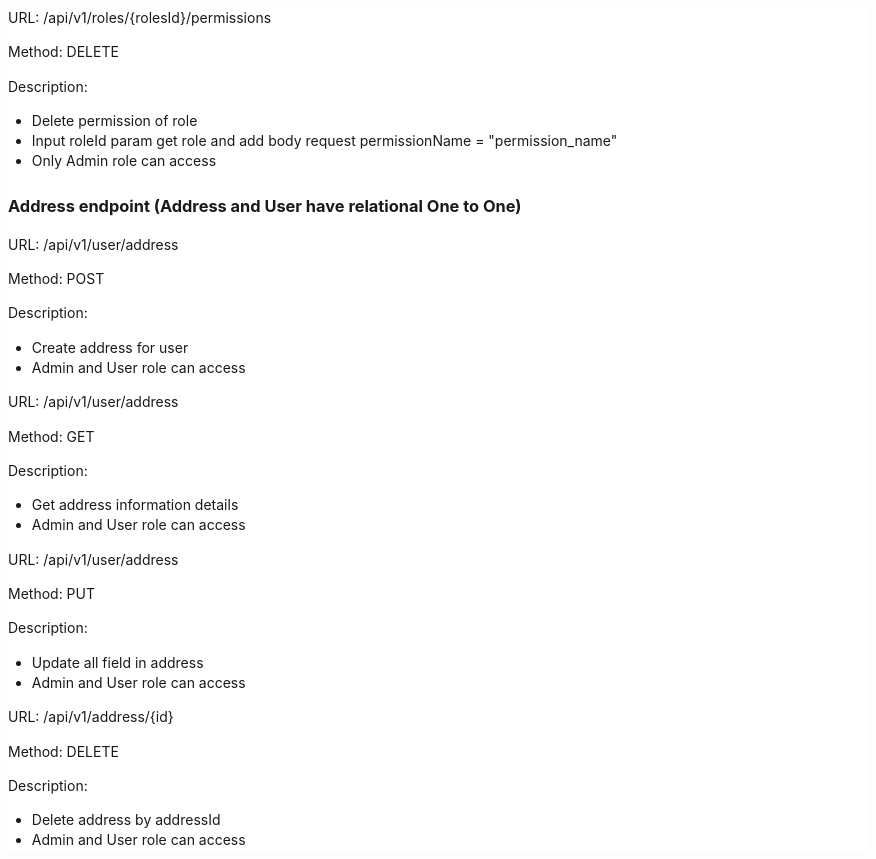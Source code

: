 URL: /api/v1/roles/{rolesId}/permissions

Method: DELETE

Description:
- Delete permission of role
- Input roleId param get role and add body request permissionName = "permission_name"
- Only Admin role can access

### Address endpoint (Address and User have relational One to One)

URL: /api/v1/user/address

Method: POST

Description: 
- Create address for user
- Admin and User role can access

URL: /api/v1/user/address

Method: GET

Description:
- Get address information details
- Admin and User role can access

URL: /api/v1/user/address

Method: PUT

Description:
- Update all field in address
- Admin and User role can access

URL: /api/v1/address/{id}

Method: DELETE

Description:
- Delete address by addressId
- Admin and User role can access
